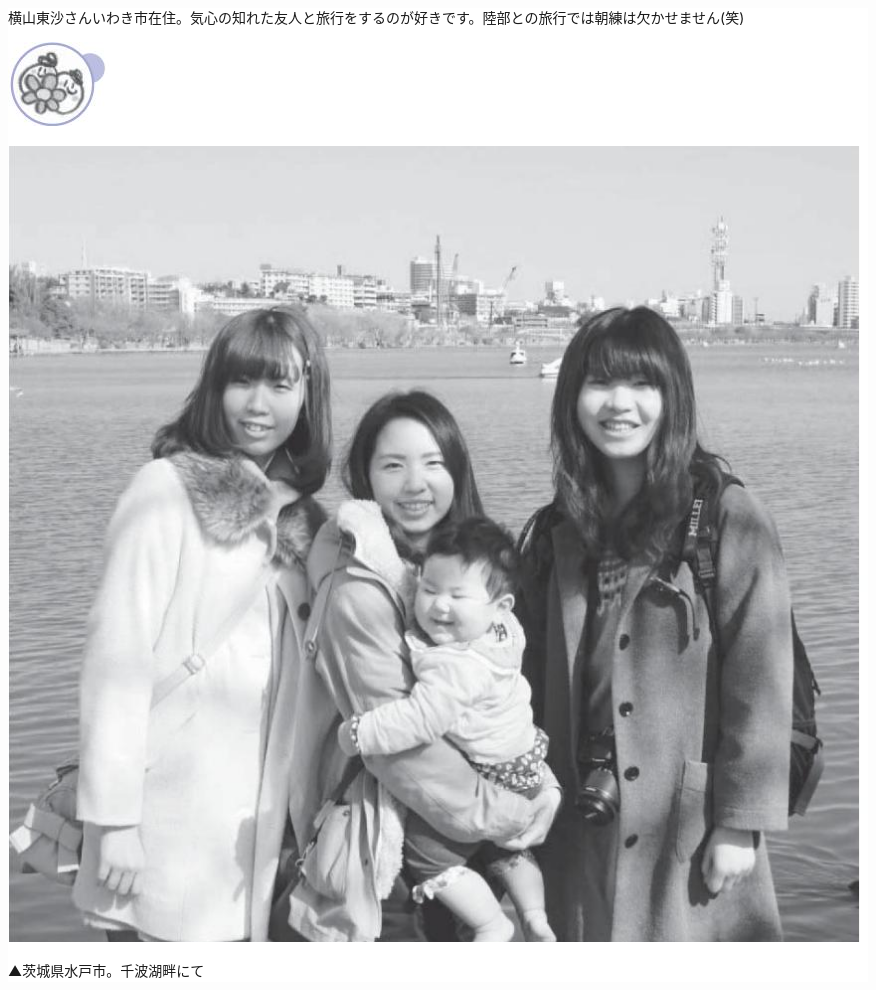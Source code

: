 横山東沙さんいわき市在住。気心の知れた友人と旅行をするのが好きです。陸部との旅行では朝練は欠かせません(笑)

![](_page_3_Picture_0.jpeg)

![](_page_3_Picture_1.jpeg)

▲茨城県水戸市。千波湖畔にて
